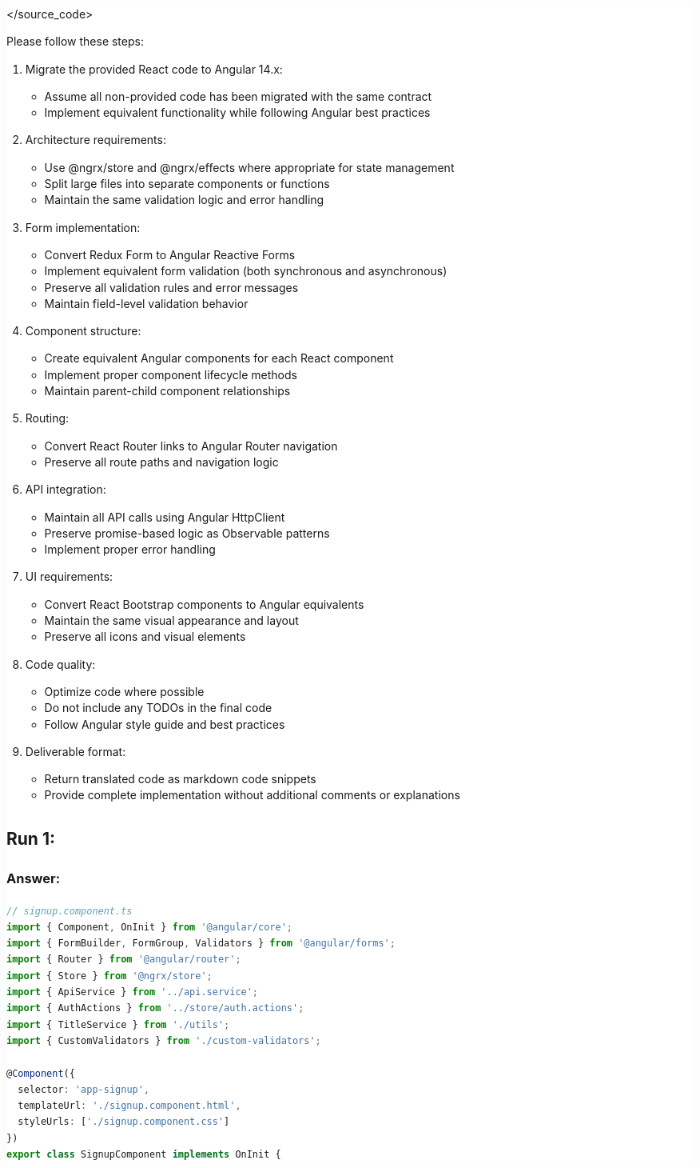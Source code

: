 </source_code>

Please follow these steps:

1. Migrate the provided React code to Angular 14.x:
   - Assume all non-provided code has been migrated with the same contract
   - Implement equivalent functionality while following Angular best practices

2. Architecture requirements:
   - Use @ngrx/store and @ngrx/effects where appropriate for state management
   - Split large files into separate components or functions
   - Maintain the same validation logic and error handling

3. Form implementation:
   - Convert Redux Form to Angular Reactive Forms
   - Implement equivalent form validation (both synchronous and asynchronous)
   - Preserve all validation rules and error messages
   - Maintain field-level validation behavior

4. Component structure:
   - Create equivalent Angular components for each React component
   - Implement proper component lifecycle methods
   - Maintain parent-child component relationships

5. Routing:
   - Convert React Router links to Angular Router navigation
   - Preserve all route paths and navigation logic

6. API integration:
   - Maintain all API calls using Angular HttpClient
   - Preserve promise-based logic as Observable patterns
   - Implement proper error handling

7. UI requirements:
   - Convert React Bootstrap components to Angular equivalents
   - Maintain the same visual appearance and layout
   - Preserve all icons and visual elements

8. Code quality:
   - Optimize code where possible
   - Do not include any TODOs in the final code
   - Follow Angular style guide and best practices

9. Deliverable format:
   - Return translated code as markdown code snippets
   - Provide complete implementation without additional comments or explanations
## Run 1:
### Answer:
```typescript
// signup.component.ts
import { Component, OnInit } from '@angular/core';
import { FormBuilder, FormGroup, Validators } from '@angular/forms';
import { Router } from '@angular/router';
import { Store } from '@ngrx/store';
import { ApiService } from '../api.service';
import { AuthActions } from '../store/auth.actions';
import { TitleService } from './utils';
import { CustomValidators } from './custom-validators';

@Component({
  selector: 'app-signup',
  templateUrl: './signup.component.html',
  styleUrls: ['./signup.component.css']
})
export class SignupComponent implements OnInit {

```